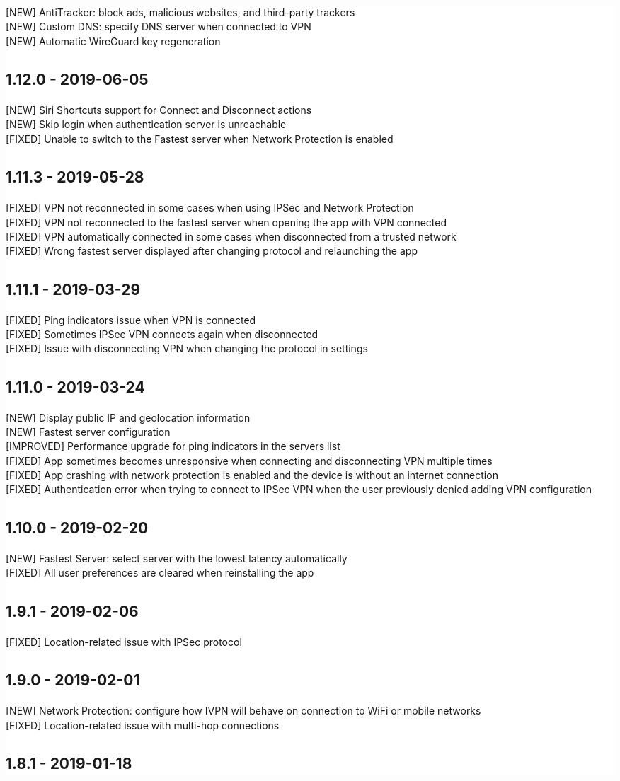 [NEW] AntiTracker: block ads, malicious websites, and third-party trackers  
[NEW] Custom DNS: specify DNS server when connected to VPN  
[NEW] Automatic WireGuard key regeneration  

## 1.12.0 - 2019-06-05

[NEW] Siri Shortcuts support for Connect and Disconnect actions  
[NEW] Skip login when authentication server is unreachable  
[FIXED] Unable to switch to the Fastest server when Network Protection is enabled  

## 1.11.3 - 2019-05-28

[FIXED] VPN not reconnected in some cases when using IPSec and Network Protection  
[FIXED] VPN not reconnected to the fastest server when opening the app with VPN connected  
[FIXED] VPN automatically connected in some cases when disconnected from a trusted network  
[FIXED] Wrong fastest server displayed after changing protocol and relaunching the app  

## 1.11.1 - 2019-03-29

[FIXED] Ping indicators issue when VPN is connected  
[FIXED] Sometimes IPSec VPN connects again when disconnected  
[FIXED] Issue with disconnecting VPN when changing the protocol in settings  

## 1.11.0 - 2019-03-24

[NEW] Display public IP and geolocation information  
[NEW] Fastest server configuration  
[IMPROVED] Performance upgrade for ping indicators in the servers list  
[FIXED] App sometimes becomes unresponsive when connecting and disconnecting VPN multiple times  
[FIXED] App crashing with network protection is enabled and the device is without an internet connection  
[FIXED] Authentication error when trying to connect to IPSec VPN when the user previously denied adding VPN configuration  

## 1.10.0 - 2019-02-20

[NEW] Fastest Server: select server with the lowest latency automatically  
[FIXED] All user preferences are cleared when reinstalling the app  

## 1.9.1 - 2019-02-06

[FIXED] Location-related issue with IPSec protocol  

## 1.9.0 - 2019-02-01

[NEW] Network Protection: configure how IVPN will behave on connection to WiFi or mobile networks  
[FIXED] Location-related issue with multi-hop connections  

## 1.8.1 - 2019-01-18
